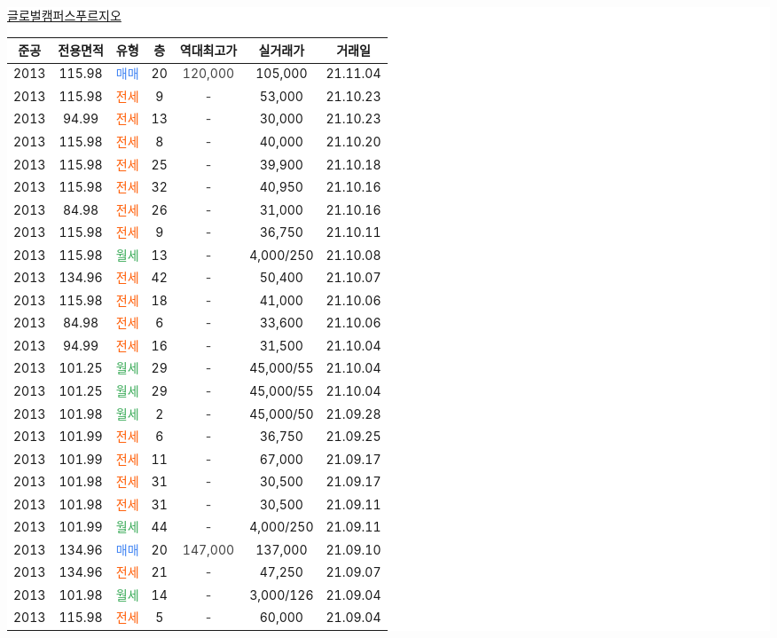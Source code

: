 
<script async src="https://pagead2.googlesyndication.com/pagead/js/adsbygoogle.js"></script>

<ins class="adsbygoogle"
     style="display:block"
     data-ad-client="ca-pub-1142216861245946"
     data-ad-slot="4805727019"
     data-ad-format="auto"
     data-full-width-responsive="true"></ins>
<script>
     (adsbygoogle = window.adsbygoogle || []).push({});
</script>


[글로벌캠퍼스푸르지오](https://search.naver.com/search.naver?query=%EA%B8%80%EB%A1%9C%EB%B2%8C%EC%BA%A0%ED%8D%BC%EC%8A%A4%ED%91%B8%EB%A5%B4%EC%A7%80%EC%98%A4)

|준공|전용면적|유형|층|역대최고가|실거래가|거래일|
|:---:|:---:|:---:|:---:|:---:|:---:|:---:|
|2013|115.98|<span style="color:#4285F3">매매</span>|20|<span style="color:#444444">120,000</span>|105,000|21.11.04|
|2013|115.98|<span style="color:#FF5A00">전세</span>|9|<span style="color:#444444">-</span>|53,000|21.10.23|
|2013|94.99|<span style="color:#FF5A00">전세</span>|13|<span style="color:#444444">-</span>|30,000|21.10.23|
|2013|115.98|<span style="color:#FF5A00">전세</span>|8|<span style="color:#444444">-</span>|40,000|21.10.20|
|2013|115.98|<span style="color:#FF5A00">전세</span>|25|<span style="color:#444444">-</span>|39,900|21.10.18|
|2013|115.98|<span style="color:#FF5A00">전세</span>|32|<span style="color:#444444">-</span>|40,950|21.10.16|
|2013|84.98|<span style="color:#FF5A00">전세</span>|26|<span style="color:#444444">-</span>|31,000|21.10.16|
|2013|115.98|<span style="color:#FF5A00">전세</span>|9|<span style="color:#444444">-</span>|36,750|21.10.11|
|2013|115.98|<span style="color:#34A853">월세</span>|13|<span style="color:#444444">-</span>|4,000/250|21.10.08|
|2013|134.96|<span style="color:#FF5A00">전세</span>|42|<span style="color:#444444">-</span>|50,400|21.10.07|
|2013|115.98|<span style="color:#FF5A00">전세</span>|18|<span style="color:#444444">-</span>|41,000|21.10.06|
|2013|84.98|<span style="color:#FF5A00">전세</span>|6|<span style="color:#444444">-</span>|33,600|21.10.06|
|2013|94.99|<span style="color:#FF5A00">전세</span>|16|<span style="color:#444444">-</span>|31,500|21.10.04|
|2013|101.25|<span style="color:#34A853">월세</span>|29|<span style="color:#444444">-</span>|45,000/55|21.10.04|
|2013|101.25|<span style="color:#34A853">월세</span>|29|<span style="color:#444444">-</span>|45,000/55|21.10.04|
|2013|101.98|<span style="color:#34A853">월세</span>|2|<span style="color:#444444">-</span>|45,000/50|21.09.28|
|2013|101.99|<span style="color:#FF5A00">전세</span>|6|<span style="color:#444444">-</span>|36,750|21.09.25|
|2013|101.99|<span style="color:#FF5A00">전세</span>|11|<span style="color:#444444">-</span>|67,000|21.09.17|
|2013|101.98|<span style="color:#FF5A00">전세</span>|31|<span style="color:#444444">-</span>|30,500|21.09.17|
|2013|101.98|<span style="color:#FF5A00">전세</span>|31|<span style="color:#444444">-</span>|30,500|21.09.11|
|2013|101.99|<span style="color:#34A853">월세</span>|44|<span style="color:#444444">-</span>|4,000/250|21.09.11|
|2013|134.96|<span style="color:#4285F3">매매</span>|20|<span style="color:#444444">147,000</span>|137,000|21.09.10|
|2013|134.96|<span style="color:#FF5A00">전세</span>|21|<span style="color:#444444">-</span>|47,250|21.09.07|
|2013|101.98|<span style="color:#34A853">월세</span>|14|<span style="color:#444444">-</span>|3,000/126|21.09.04|
|2013|115.98|<span style="color:#FF5A00">전세</span>|5|<span style="color:#444444">-</span>|60,000|21.09.04|
